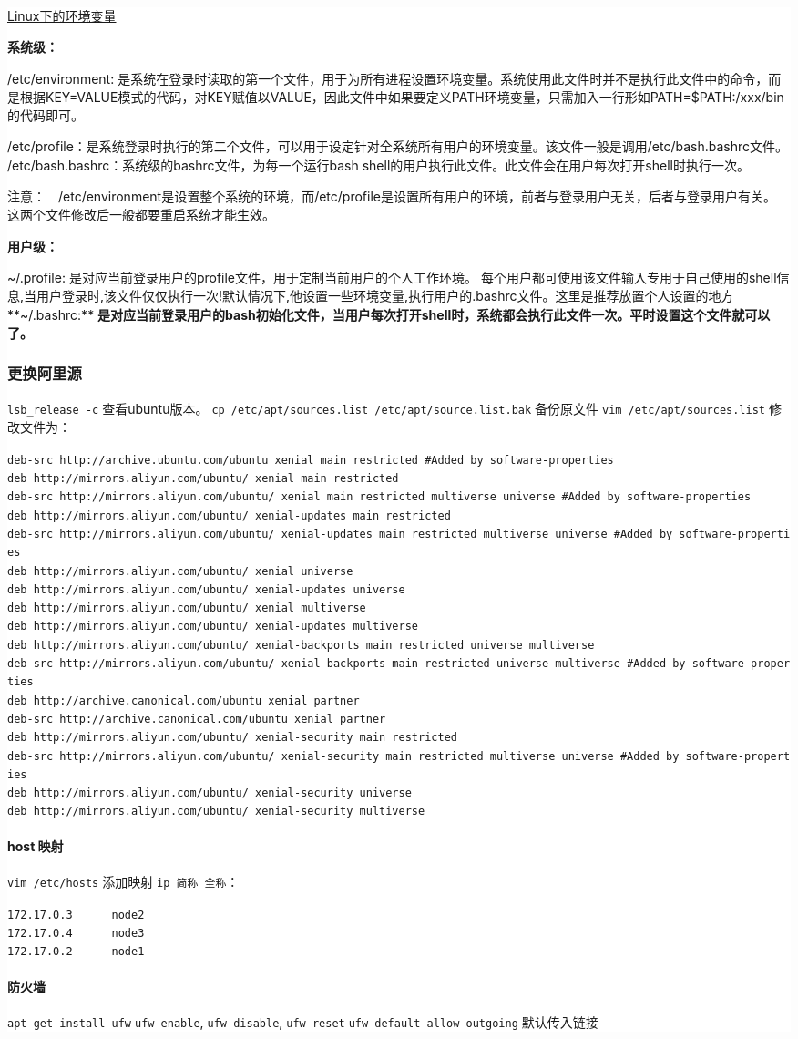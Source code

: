 [Linux下的环境变量](https://blog.csdn.net/jiangyanting2011/article/details/78875928)

**系统级：**

/etc/environment: 是系统在登录时读取的第一个文件，用于为所有进程设置环境变量。系统使用此文件时并不是执行此文件中的命令，而是根据KEY=VALUE模式的代码，对KEY赋值以VALUE，因此文件中如果要定义PATH环境变量，只需加入一行形如PATH=$PATH:/xxx/bin的代码即可。

/etc/profile：是系统登录时执行的第二个文件，可以用于设定针对全系统所有用户的环境变量。该文件一般是调用/etc/bash.bashrc文件。
/etc/bash.bashrc：系统级的bashrc文件，为每一个运行bash shell的用户执行此文件。此文件会在用户每次打开shell时执行一次。

注意：　/etc/environment是设置整个系统的环境，而/etc/profile是设置所有用户的环境，前者与登录用户无关，后者与登录用户有关。 这两个文件修改后一般都要重启系统才能生效。

**用户级：**

~/.profile: 是对应当前登录用户的profile文件，用于定制当前用户的个人工作环境。
每个用户都可使用该文件输入专用于自己使用的shell信息,当用户登录时,该文件仅仅执行一次!默认情况下,他设置一些环境变量,执行用户的.bashrc文件。这里是推荐放置个人设置的地方
**~/.bashrc:** **是对应当前登录用户的bash初始化文件，当用户每次打开shell时，系统都会执行此文件一次。平时设置这个文件就可以了。**

### 更换阿里源

`lsb_release -c` 查看ubuntu版本。
`cp /etc/apt/sources.list /etc/apt/source.list.bak` 备份原文件
`vim /etc/apt/sources.list` 修改文件为：

```shell
deb-src http://archive.ubuntu.com/ubuntu xenial main restricted #Added by software-properties
deb http://mirrors.aliyun.com/ubuntu/ xenial main restricted
deb-src http://mirrors.aliyun.com/ubuntu/ xenial main restricted multiverse universe #Added by software-properties
deb http://mirrors.aliyun.com/ubuntu/ xenial-updates main restricted
deb-src http://mirrors.aliyun.com/ubuntu/ xenial-updates main restricted multiverse universe #Added by software-properties
deb http://mirrors.aliyun.com/ubuntu/ xenial universe
deb http://mirrors.aliyun.com/ubuntu/ xenial-updates universe
deb http://mirrors.aliyun.com/ubuntu/ xenial multiverse
deb http://mirrors.aliyun.com/ubuntu/ xenial-updates multiverse
deb http://mirrors.aliyun.com/ubuntu/ xenial-backports main restricted universe multiverse
deb-src http://mirrors.aliyun.com/ubuntu/ xenial-backports main restricted universe multiverse #Added by software-properties
deb http://archive.canonical.com/ubuntu xenial partner
deb-src http://archive.canonical.com/ubuntu xenial partner
deb http://mirrors.aliyun.com/ubuntu/ xenial-security main restricted
deb-src http://mirrors.aliyun.com/ubuntu/ xenial-security main restricted multiverse universe #Added by software-properties
deb http://mirrors.aliyun.com/ubuntu/ xenial-security universe
deb http://mirrors.aliyun.com/ubuntu/ xenial-security multiverse
```

#### host 映射

`vim /etc/hosts` 添加映射 `ip 简称 全称`：

```
172.17.0.3      node2
172.17.0.4      node3
172.17.0.2      node1
```

#### 防火墙

`apt-get install ufw` 
`ufw enable`, `ufw disable`, `ufw reset`
`ufw default allow outgoing` 默认传入链接



